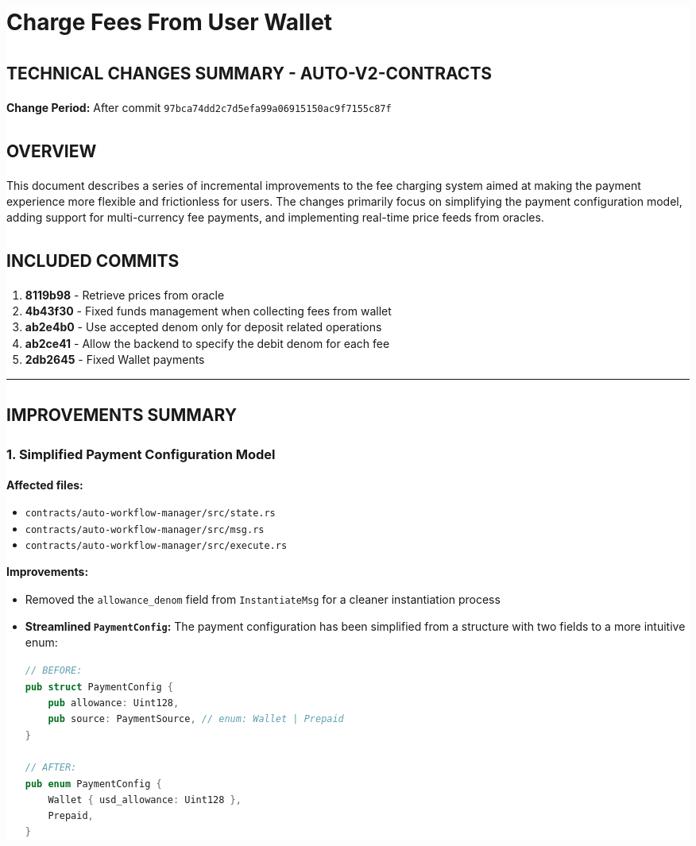 # Charge Fees From User Wallet
## TECHNICAL CHANGES SUMMARY - AUTO-V2-CONTRACTS
**Change Period:** After commit `97bca74dd2c7d5efa99a06915150ac9f7155c87f`

## OVERVIEW

This document describes a series of incremental improvements to the fee charging system aimed at making the payment experience more flexible and frictionless for users. The changes primarily focus on simplifying the payment configuration model, adding support for multi-currency fee payments, and implementing real-time price feeds from oracles.

## INCLUDED COMMITS

1. **8119b98** - Retrieve prices from oracle
2. **4b43f30** - Fixed funds management when collecting fees from wallet
3. **ab2e4b0** - Use accepted denom only for deposit related operations
4. **ab2ce41** - Allow the backend to specify the debit denom for each fee
5. **2db2645** - Fixed Wallet payments

---

## IMPROVEMENTS SUMMARY

### 1. Simplified Payment Configuration Model

**Affected files:**
- `contracts/auto-workflow-manager/src/state.rs`
- `contracts/auto-workflow-manager/src/msg.rs`
- `contracts/auto-workflow-manager/src/execute.rs`

**Improvements:**

- Removed the `allowance_denom` field from `InstantiateMsg` for a cleaner instantiation process
  
- **Streamlined `PaymentConfig`:** The payment configuration has been simplified from a structure with two fields to a more intuitive enum:
  ```rust
  // BEFORE:
  pub struct PaymentConfig {
      pub allowance: Uint128,
      pub source: PaymentSource, // enum: Wallet | Prepaid
  }

  // AFTER:
  pub enum PaymentConfig {
      Wallet { usd_allowance: Uint128 },
      Prepaid,
  }
  ```
